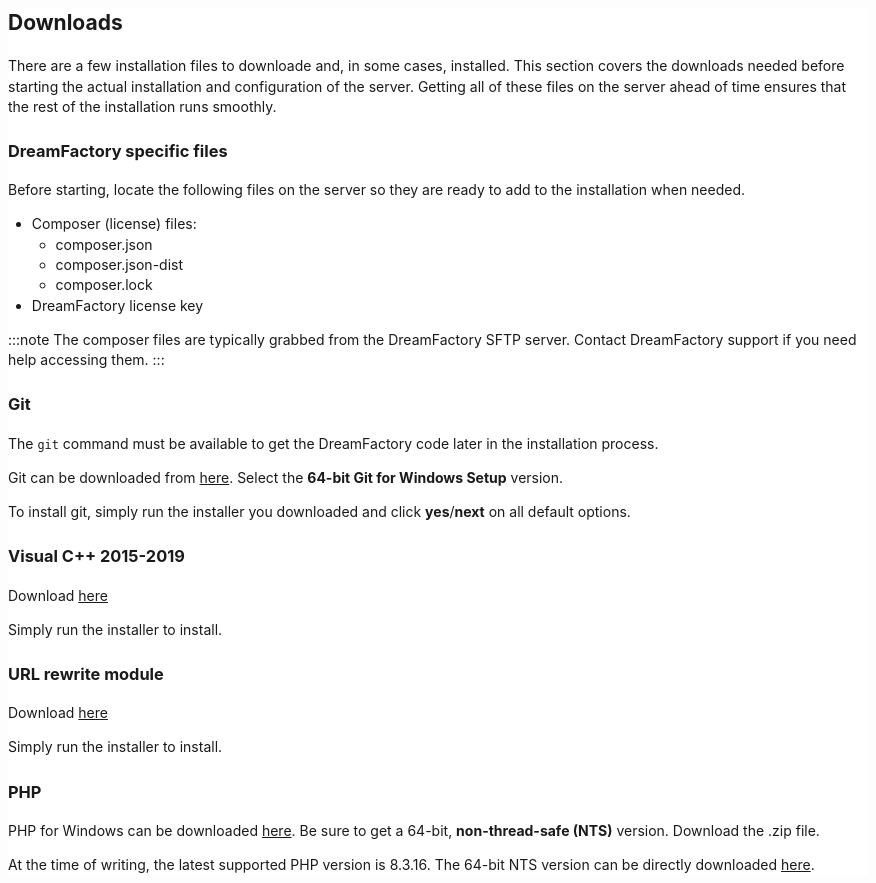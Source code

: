 ## Downloads

There are a few installation files to downloade and, in some cases, installed. This section covers the downloads needed before starting the actual installation and configuration of the server. Getting all of these files on the server ahead of time ensures that the rest of the installation runs smoothly.

### DreamFactory specific files

Before starting, locate the following files on the server so they are ready to add to the installation when needed.

- Composer (license) files:
  - composer.json
  - composer.json-dist
  - composer.lock
- DreamFactory license key

:::note 
The composer files are typically grabbed from the DreamFactory SFTP server. Contact DreamFactory support if you need help accessing them. 
:::

### Git

The `git` command must be available to get the DreamFactory code later in the installation process. 

Git can be downloaded from [here](https://git-scm.com/download/win). Select the **64-bit Git for Windows Setup** version.

To install git, simply run the installer you downloaded and click **yes**/**next** on all default options. 

### Visual C++ 2015-2019

Download [here](https://aka.ms/vs/16/release/VC_redist.x64.exe)

Simply run the installer to install.

### URL rewrite module

Download [here](https://download.microsoft.com/download/1/2/8/128E2E22-C1B9-44A4-BE2A-5859ED1D4592/rewrite_amd64_en-US.msi)

Simply run the installer to install.

### PHP

PHP for Windows can be downloaded [here](https://windows.php.net/download#php-8.3). Be sure to get a 64-bit, **non-thread-safe (NTS)** version. Download the .zip file.

At the time of writing, the latest supported PHP version is 8.3.16. The 64-bit NTS version can be directly downloaded [here](https://windows.php.net/downloads/releases/php-8.3.16-nts-Win32-vs16-x64.zip).
